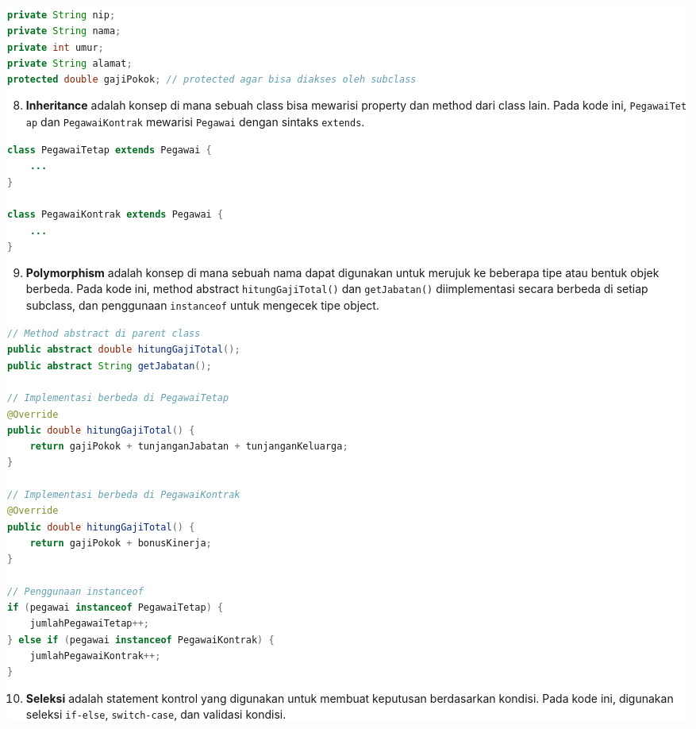 ```java
private String nip;
private String nama;
private int umur;
private String alamat;
protected double gajiPokok; // protected agar bisa diakses oleh subclass
```

8. **Inheritance** adalah konsep di mana sebuah class bisa mewarisi property dan method dari class lain. Pada kode ini, `PegawaiTetap` dan `PegawaiKontrak` mewarisi `Pegawai` dengan sintaks `extends`.

```java
class PegawaiTetap extends Pegawai {
    ...
}

class PegawaiKontrak extends Pegawai {
    ...
}
```

9. **Polymorphism** adalah konsep di mana sebuah nama dapat digunakan untuk merujuk ke beberapa tipe atau bentuk objek berbeda. Pada kode ini, method abstract `hitungGajiTotal()` dan `getJabatan()` diimplementasi secara berbeda di setiap subclass, dan penggunaan `instanceof` untuk mengecek tipe object.

```java
// Method abstract di parent class
public abstract double hitungGajiTotal();
public abstract String getJabatan();

// Implementasi berbeda di PegawaiTetap
@Override
public double hitungGajiTotal() {
    return gajiPokok + tunjanganJabatan + tunjanganKeluarga;
}

// Implementasi berbeda di PegawaiKontrak
@Override
public double hitungGajiTotal() {
    return gajiPokok + bonusKinerja;
}

// Penggunaan instanceof
if (pegawai instanceof PegawaiTetap) {
    jumlahPegawaiTetap++;
} else if (pegawai instanceof PegawaiKontrak) {
    jumlahPegawaiKontrak++;
}
```

10. **Seleksi** adalah statement kontrol yang digunakan untuk membuat keputusan berdasarkan kondisi. Pada kode ini, digunakan seleksi `if-else`, `switch-case`, dan validasi kondisi.

